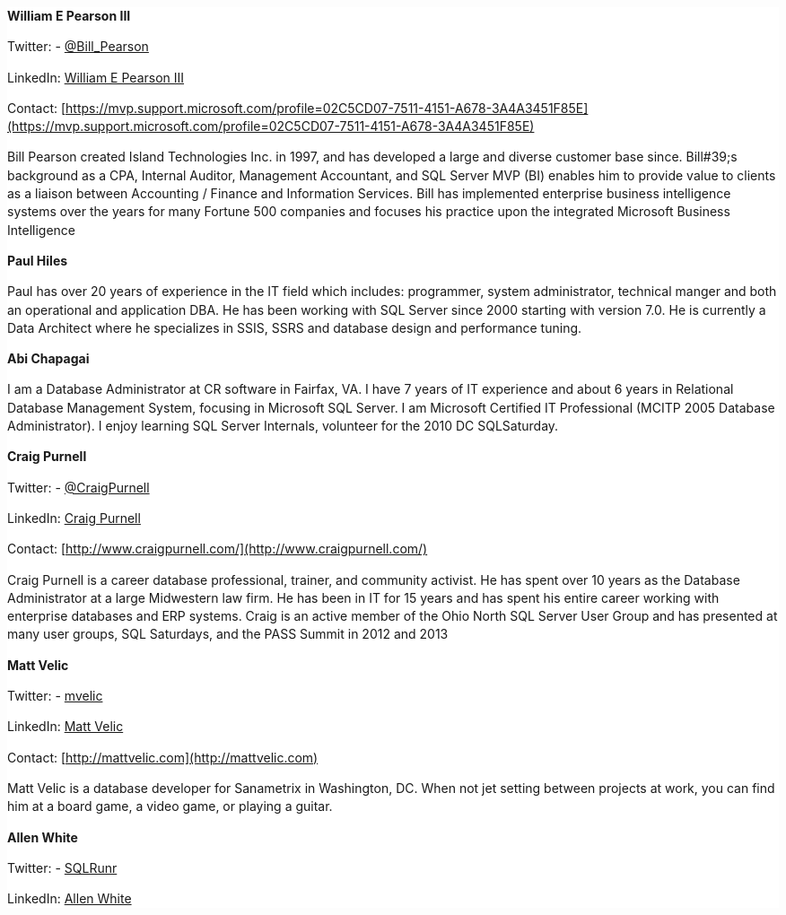 **William E Pearson III**
 
Twitter:  - [@Bill_Pearson](https://www.twitter.com/@Bill_Pearson)
 
LinkedIn: [William E Pearson III](https://www.linkedin.com/e/fpf/252170891)
 
Contact: [https://mvp.support.microsoft.com/profile=02C5CD07-7511-4151-A678-3A4A3451F85E](https://mvp.support.microsoft.com/profile=02C5CD07-7511-4151-A678-3A4A3451F85E)
 
Bill Pearson created Island Technologies Inc. in 1997, and has developed a large and diverse customer base since. Bill#39;s background as a CPA, Internal Auditor, Management Accountant, and SQL Server MVP (BI) enables him to provide value to clients as a liaison between Accounting / Finance and Information Services. Bill has implemented enterprise business intelligence systems over the years for many Fortune 500 companies and focuses his practice upon the integrated Microsoft Business Intelligence 
 
**Paul Hiles**
 
Paul has over 20 years of experience in the IT field which includes: programmer, system administrator, technical manger and both an operational and application DBA. He has been working with SQL Server since 2000 starting with version 7.0. He is currently a Data Architect where he specializes in SSIS, SSRS and database design and performance tuning.
 
**Abi Chapagai**
 
I am a Database Administrator at CR software in Fairfax, VA. I have 7 years of IT experience and about 6 years in Relational Database Management System, focusing in Microsoft SQL Server. I am Microsoft Certified IT Professional (MCITP 2005 Database Administrator). I enjoy learning SQL Server Internals, volunteer for the 2010 DC SQLSaturday. 
 
**Craig Purnell**
 
Twitter:  - [@CraigPurnell](https://www.twitter.com/@CraigPurnell)
 
LinkedIn: [Craig Purnell](http://linkedin.com/in/craigpurnell)
 
Contact: [http://www.craigpurnell.com/](http://www.craigpurnell.com/)
 
Craig Purnell is a career database professional, trainer, and community activist. He has spent over 10 years as the Database Administrator at a large Midwestern law firm. He has been in IT for 15 years and has spent his entire career working with enterprise databases and ERP systems. Craig is an active member of the Ohio North SQL Server User Group and has presented at many user groups, SQL Saturdays, and the PASS Summit in 2012 and 2013
 
**Matt Velic**
 
Twitter:  - [mvelic](https://www.twitter.com/mvelic)
 
LinkedIn: [Matt Velic](http://www.linkedin.com/in/mattvelic)
 
Contact: [http://mattvelic.com](http://mattvelic.com)
 
Matt Velic is a database developer for Sanametrix in Washington, DC. When not jet setting between projects at work, you can find him at a board game, a video game, or playing a guitar.
 
**Allen White**
 
Twitter:  - [SQLRunr](https://www.twitter.com/SQLRunr)
 
LinkedIn: [Allen White](http://www.linkedin.com/pub/allen-white-sql-server-mvp/5/784/b08/)
 